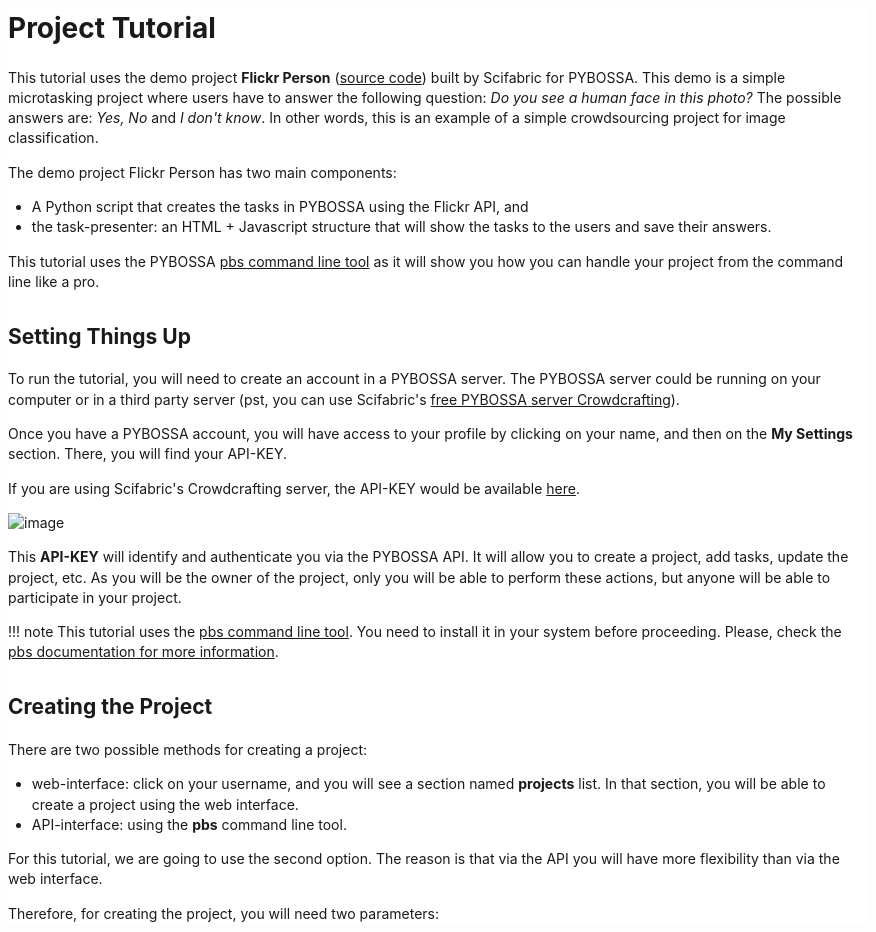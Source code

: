 # Project Tutorial

This tutorial uses the demo project **Flickr Person** ([source
code](https://github.com/Scifabric/app-flickrperson)) built by Scifabric for PYBOSSA. This demo is a simple microtasking project where users have to answer the following question: *Do you see a human face in this photo?* The possible answers are: *Yes, No* and *I don't know*. In other words, this is an example of a simple crowdsourcing project for image classification.

The demo project Flickr Person has two main components:

- A Python script that creates the tasks in
  PYBOSSA using the Flickr API, and
- the task-presenter: an HTML + Javascript structure that will show
  the tasks to the users and save their answers.

This tutorial uses the PYBOSSA [pbs command line tool](pbs.md) as it will show you how you can handle your project from the command line like a pro.

## Setting Things Up

To run the tutorial, you will need to create an account in a
PYBOSSA server. The PYBOSSA server could be running on your computer or in a third party server (pst, you can use Scifabric's [free PYBOSSA server Crowdcrafting](https://crowdcrafting.org)).

Once you have a PYBOSSA account, you will have access to your profile by clicking on your name, and then on the **My Settings** section. There, you will find your API-KEY.

If you are using Scifabric's Crowdcrafting server, the API-KEY would be available [here](http://crowdcrafting.org/account/profile).

![image](https://i.imgur.com/JcxciZc.png)

This **API-KEY** will identify and authenticate you via the PYBOSSA API. It will allow you to create a project, add tasks, update the project, etc. As you will be the owner of the project, only you will be able to perform these actions, but anyone will be able to participate in your project.

!!! note
    This tutorial uses the [pbs command line tool](pbs.md). You need to install it in your system before proceeding. Please, check the [pbs documentation for more information](pbs.md).
   
## Creating the Project

There are two possible methods for creating a project:

- web-interface: click on your username, and you will see a section
  named **projects** list. In that section, you will be able to create a project using the web interface.
- API-interface: using the **pbs** command line tool.

For this tutorial, we are going to use the second option. The reason is that via the API you will have more flexibility than via the web interface.

Therefore, for creating the project, you will need two parameters:
